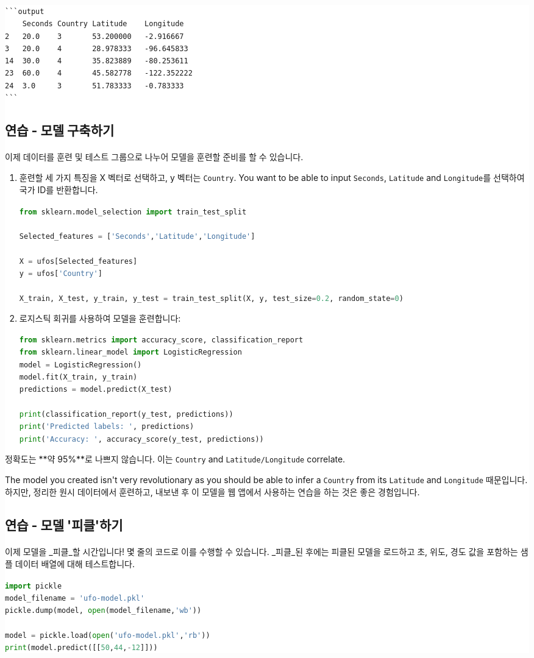     ```output
    	Seconds	Country	Latitude	Longitude
    2	20.0	3		53.200000	-2.916667
    3	20.0	4		28.978333	-96.645833
    14	30.0	4		35.823889	-80.253611
    23	60.0	4		45.582778	-122.352222
    24	3.0		3		51.783333	-0.783333
    ```

## 연습 - 모델 구축하기

이제 데이터를 훈련 및 테스트 그룹으로 나누어 모델을 훈련할 준비를 할 수 있습니다.

1. 훈련할 세 가지 특징을 X 벡터로 선택하고, y 벡터는 `Country`. You want to be able to input `Seconds`, `Latitude` and `Longitude`를 선택하여 국가 ID를 반환합니다.

    ```python
    from sklearn.model_selection import train_test_split
    
    Selected_features = ['Seconds','Latitude','Longitude']
    
    X = ufos[Selected_features]
    y = ufos['Country']
    
    X_train, X_test, y_train, y_test = train_test_split(X, y, test_size=0.2, random_state=0)
    ```

1. 로지스틱 회귀를 사용하여 모델을 훈련합니다:

    ```python
    from sklearn.metrics import accuracy_score, classification_report
    from sklearn.linear_model import LogisticRegression
    model = LogisticRegression()
    model.fit(X_train, y_train)
    predictions = model.predict(X_test)
    
    print(classification_report(y_test, predictions))
    print('Predicted labels: ', predictions)
    print('Accuracy: ', accuracy_score(y_test, predictions))
    ```

정확도는 **약 95%**로 나쁘지 않습니다. 이는 `Country` and `Latitude/Longitude` correlate.

The model you created isn't very revolutionary as you should be able to infer a `Country` from its `Latitude` and `Longitude` 때문입니다. 하지만, 정리한 원시 데이터에서 훈련하고, 내보낸 후 이 모델을 웹 앱에서 사용하는 연습을 하는 것은 좋은 경험입니다.

## 연습 - 모델 '피클'하기

이제 모델을 _피클_할 시간입니다! 몇 줄의 코드로 이를 수행할 수 있습니다. _피클_된 후에는 피클된 모델을 로드하고 초, 위도, 경도 값을 포함하는 샘플 데이터 배열에 대해 테스트합니다.

```python
import pickle
model_filename = 'ufo-model.pkl'
pickle.dump(model, open(model_filename,'wb'))

model = pickle.load(open('ufo-model.pkl','rb'))
print(model.predict([[50,44,-12]]))
```
